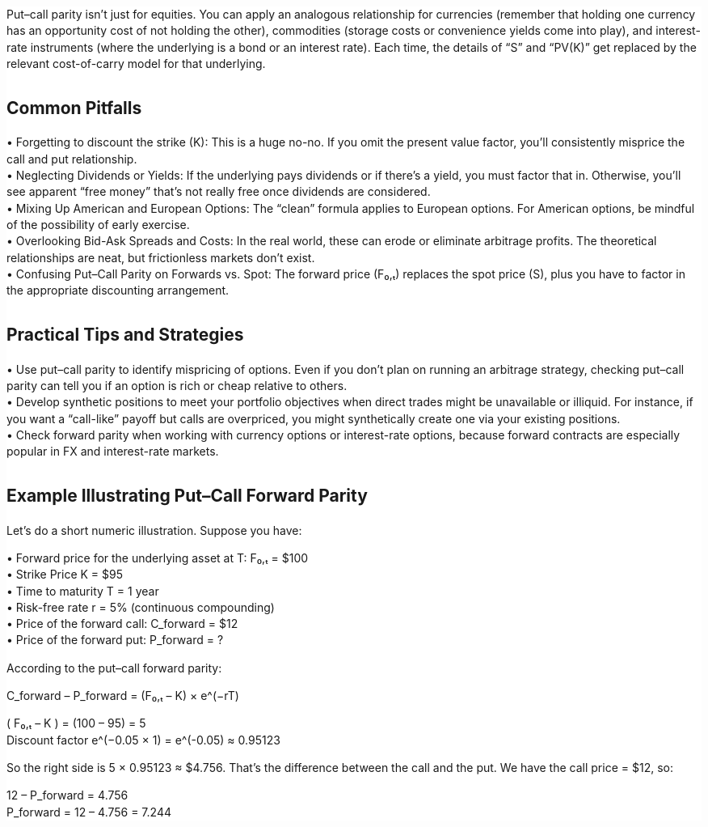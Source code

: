 Put–call parity isn’t just for equities. You can apply an analogous relationship for currencies (remember that holding one currency has an opportunity cost of not holding the other), commodities (storage costs or convenience yields come into play), and interest-rate instruments (where the underlying is a bond or an interest rate). Each time, the details of “S” and “PV(K)” get replaced by the relevant cost-of-carry model for that underlying.

## Common Pitfalls

• Forgetting to discount the strike (K): This is a huge no-no. If you omit the present value factor, you’ll consistently misprice the call and put relationship.  
• Neglecting Dividends or Yields: If the underlying pays dividends or if there’s a yield, you must factor that in. Otherwise, you’ll see apparent “free money” that’s not really free once dividends are considered.  
• Mixing Up American and European Options: The “clean” formula applies to European options. For American options, be mindful of the possibility of early exercise.  
• Overlooking Bid-Ask Spreads and Costs: In the real world, these can erode or eliminate arbitrage profits. The theoretical relationships are neat, but frictionless markets don’t exist.  
• Confusing Put–Call Parity on Forwards vs. Spot: The forward price (F₀,ₜ) replaces the spot price (S), plus you have to factor in the appropriate discounting arrangement.

## Practical Tips and Strategies

• Use put–call parity to identify mispricing of options. Even if you don’t plan on running an arbitrage strategy, checking put–call parity can tell you if an option is rich or cheap relative to others.  
• Develop synthetic positions to meet your portfolio objectives when direct trades might be unavailable or illiquid. For instance, if you want a “call-like” payoff but calls are overpriced, you might synthetically create one via your existing positions.  
• Check forward parity when working with currency options or interest-rate options, because forward contracts are especially popular in FX and interest-rate markets.

## Example Illustrating Put–Call Forward Parity

Let’s do a short numeric illustration. Suppose you have:

• Forward price for the underlying asset at T: F₀,ₜ = $100  
• Strike Price K = $95  
• Time to maturity T = 1 year  
• Risk-free rate r = 5% (continuous compounding)  
• Price of the forward call: C_forward = $12  
• Price of the forward put: P_forward = ?

According to the put–call forward parity:

C_forward – P_forward = (F₀,ₜ – K) × e^(−rT)

( F₀,ₜ – K ) = (100 – 95) = 5  
Discount factor e^(−0.05 × 1) = e^(-0.05) ≈ 0.95123  

So the right side is 5 × 0.95123 ≈ $4.756. That’s the difference between the call and the put. We have the call price = $12, so:

12 – P_forward = 4.756  
P_forward = 12 – 4.756 = 7.244  
